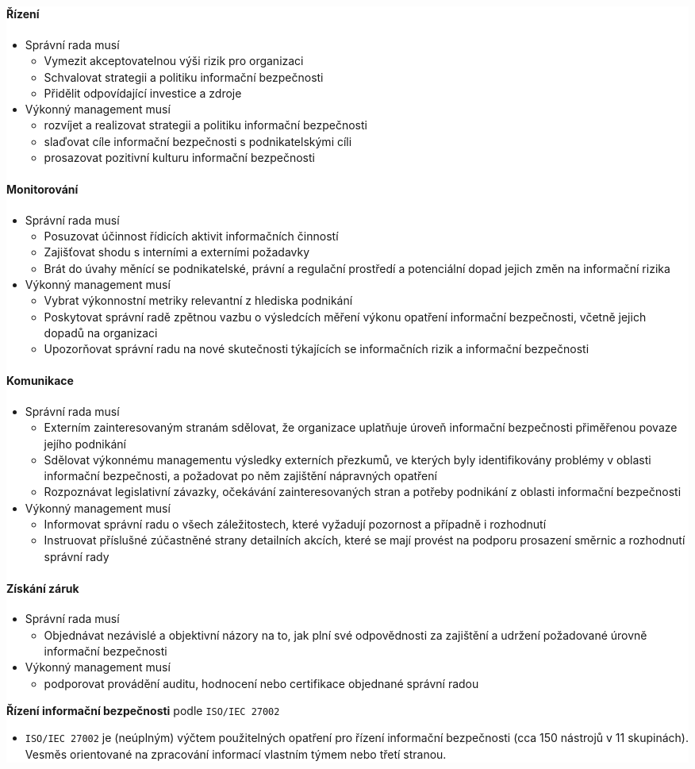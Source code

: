 #### Řízení

- Správní rada musí
  - Vymezit akceptovatelnou výši rizik pro organizaci
  - Schvalovat strategii a politiku informační bezpečnosti
  - Přidělit odpovídající investice a zdroje
- Výkonný management musí
  - rozvíjet a realizovat strategii a politiku informační bezpečnosti
  - slaďovat cíle informační bezpečnosti s podnikatelskými cíli
  - prosazovat pozitivní kulturu informační bezpečnosti

#### Monitorování

- Správní rada musí
  - Posuzovat účinnost řídicích aktivit informačních činností
  - Zajišťovat shodu s interními a externími požadavky
  - Brát do úvahy měnící se podnikatelské, právní a regulační prostředí a potenciální
    dopad jejich změn na informační rizika
- Výkonný management musí
  - Vybrat výkonnostní metriky relevantní z hlediska podnikání
  - Poskytovat správní radě zpětnou vazbu o výsledcích měření výkonu opatření
    informační bezpečnosti, včetně jejich dopadů na organizaci
  - Upozorňovat správní radu na nové skutečnosti týkajících se informačních rizik a
    informační bezpečnosti

#### Komunikace

- Správní rada musí
  - Externím zainteresovaným stranám sdělovat, že organizace uplatňuje úroveň informační bezpečnosti přiměřenou povaze jejího podnikání
  - Sdělovat výkonnému managementu výsledky externích přezkumů, ve kterých byly identifikovány problémy v oblasti informační bezpečnosti, a požadovat po něm zajištění nápravných opatření
  - Rozpoznávat legislativní závazky, očekávání zainteresovaných stran a potřeby podnikání z oblasti informační bezpečnosti
- Výkonný management musí
  - Informovat správní radu o všech záležitostech, které vyžadují pozornost a případně i rozhodnutí
  - Instruovat příslušné zúčastněné strany detailních akcích, které se mají provést na podporu prosazení směrnic a rozhodnutí správní rady

#### Získání záruk

- Správní rada musí
  - Objednávat nezávislé a objektivní názory na to, jak plní své odpovědnosti za
    zajištění a udržení požadované úrovně informační bezpečnosti
- Výkonný management musí
  - podporovat provádění auditu, hodnocení nebo certifikace objednané správní
    radou

**Řízení informační bezpečnosti** podle `ISO/IEC 27002`

- `ISO/IEC 27002` je (neúplným) výčtem použitelných opatření pro řízení informační bezpečnosti (cca 150 nástrojů v 11 skupinách). Vesměs orientované na zpracování informací vlastním týmem nebo třetí stranou.
